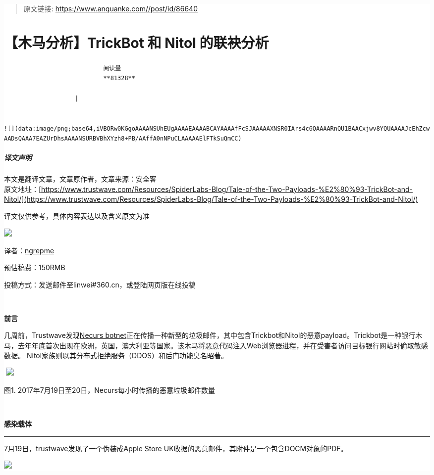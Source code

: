 > 原文链接: https://www.anquanke.com//post/id/86640 


# 【木马分析】TrickBot 和 Nitol 的联袂分析


                                阅读量   
                                **81328**
                            
                        |
                        
                                                                                                                                    ![](data:image/png;base64,iVBORw0KGgoAAAANSUhEUgAAAAEAAAABCAYAAAAfFcSJAAAAAXNSR0IArs4c6QAAAARnQU1BAACxjwv8YQUAAAAJcEhZcwAADsQAAA7EAZUrDhsAAAANSURBVBhXYzh8+PB/AAffA0nNPuCLAAAAAElFTkSuQmCC)
                                                                                            



##### 译文声明

本文是翻译文章，文章原作者，文章来源：安全客
                                <br>原文地址：[https://www.trustwave.com/Resources/SpiderLabs-Blog/Tale-of-the-Two-Payloads-%E2%80%93-TrickBot-and-Nitol/](https://www.trustwave.com/Resources/SpiderLabs-Blog/Tale-of-the-Two-Payloads-%E2%80%93-TrickBot-and-Nitol/)

译文仅供参考，具体内容表达以及含义原文为准



[![](https://p5.ssl.qhimg.com/t018cf34a20af55cfb5.jpg)](https://p5.ssl.qhimg.com/t018cf34a20af55cfb5.jpg)

译者：[ngrepme](http://bobao.360.cn/member/contribute?uid=2941418194)

预估稿费：150RMB

投稿方式：发送邮件至linwei#360.cn，或登陆网页版在线投稿

**<br>**

**前言**



几周前，Trustwave发现[Necurs botnet](https://www.trustwave.com/Resources/SpiderLabs-Blog/Necurs-%E2%80%93-the-Heavyweight-Malware-Spammer/)正在传播一种新型的垃圾邮件，其中包含Trickbot和Nitol的恶意payload。Trickbot是一种银行木马，去年年底首次出现在欧洲，英国，澳大利亚等国家。该木马将恶意代码注入Web浏览器进程，并在受害者访问目标银行网站时偷取敏感数据。 Nitol家族则以其分布式拒绝服务（DDOS）和后门功能臭名昭著。

 [![](https://p3.ssl.qhimg.com/t0172b7ff02f593f699.png)](https://p3.ssl.qhimg.com/t0172b7ff02f593f699.png)

图1. 2017年7月19日至20日，Necurs每小时传播的恶意垃圾邮件数量

 

**感染载体**

****

7月19日，trustwave发现了一个伪装成Apple Store UK收据的恶意邮件，其附件是一个包含DOCM对象的PDF。

[![](https://p5.ssl.qhimg.com/t0120fc6e4d5793e88d.png)](https://p5.ssl.qhimg.com/t0120fc6e4d5793e88d.png)
